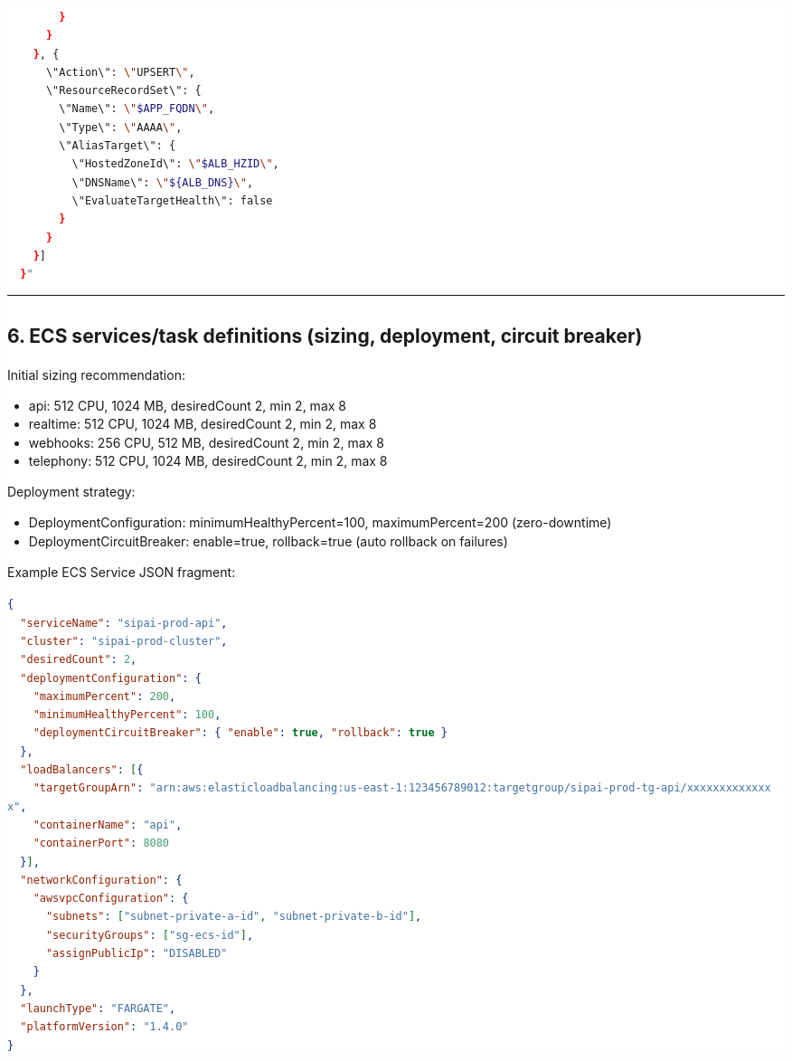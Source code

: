 ```bash
        }
      }
    }, {
      \"Action\": \"UPSERT\",
      \"ResourceRecordSet\": {
        \"Name\": \"$APP_FQDN\",
        \"Type\": \"AAAA\",
        \"AliasTarget\": {
          \"HostedZoneId\": \"$ALB_HZID\",
          \"DNSName\": \"${ALB_DNS}\",
          \"EvaluateTargetHealth\": false
        }
      }
    }]
  }"
```

-------------------------------------------------------------------------------

## 6. ECS services/task definitions (sizing, deployment, circuit breaker)

Initial sizing recommendation:

- api: 512 CPU, 1024 MB, desiredCount 2, min 2, max 8
- realtime: 512 CPU, 1024 MB, desiredCount 2, min 2, max 8
- webhooks: 256 CPU, 512 MB, desiredCount 2, min 2, max 8
- telephony: 512 CPU, 1024 MB, desiredCount 2, min 2, max 8

Deployment strategy:

- DeploymentConfiguration: minimumHealthyPercent=100, maximumPercent=200 (zero-downtime)
- DeploymentCircuitBreaker: enable=true, rollback=true (auto rollback on failures)

Example ECS Service JSON fragment:

```json
{
  "serviceName": "sipai-prod-api",
  "cluster": "sipai-prod-cluster",
  "desiredCount": 2,
  "deploymentConfiguration": {
    "maximumPercent": 200,
    "minimumHealthyPercent": 100,
    "deploymentCircuitBreaker": { "enable": true, "rollback": true }
  },
  "loadBalancers": [{
    "targetGroupArn": "arn:aws:elasticloadbalancing:us-east-1:123456789012:targetgroup/sipai-prod-tg-api/xxxxxxxxxxxxxx",
    "containerName": "api",
    "containerPort": 8080
  }],
  "networkConfiguration": {
    "awsvpcConfiguration": {
      "subnets": ["subnet-private-a-id", "subnet-private-b-id"],
      "securityGroups": ["sg-ecs-id"],
      "assignPublicIp": "DISABLED"
    }
  },
  "launchType": "FARGATE",
  "platformVersion": "1.4.0"
}
```
